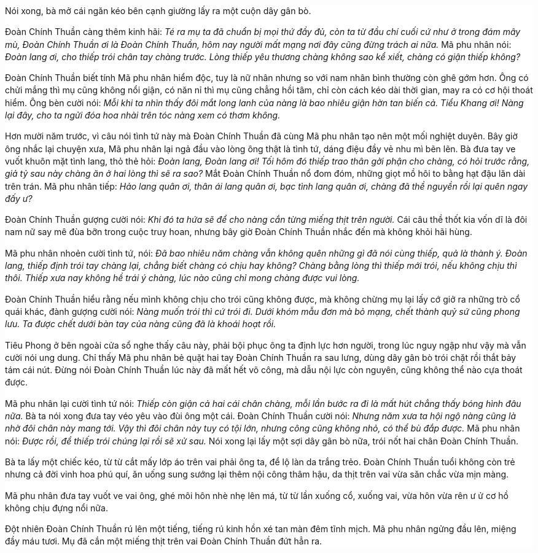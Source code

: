 Nói xong, bà mở cái ngăn kéo bên cạnh giường lấy ra một cuộn dây gân bò.

Đoàn Chính Thuần càng thêm kinh hãi: _Té ra mụ ta đã chuẩn bị mọi thứ đầy đủ, còn ta từ đầu chí cuối cứ như ở trong đám mây mù, Đoàn Chính Thuần ơi là Đoàn Chính Thuần, hôm nay người mất mạng nơi đây cũng đừng trách ai nữa._ Mã phu nhân nói: _Đoàn lang ơi, cho thiếp trói chân tay chàng trước. Lòng thiếp yêu thương chàng không sao kể xiết, chàng có giận thiếp không?_

Đoàn Chính Thuần biết tính Mã phu nhân hiểm độc, tuy là nữ nhân nhưng so với nam nhân bình thường còn ghê gớm hơn. Ông có chửi mắng thì mụ cũng không nổi giận, có năn nỉ thì mụ cũng chẳng hồi tâm, chỉ còn cách kéo dài thời gian, may ra có cơ hội thoát hiểm. Ông bèn cười nói: _Mỗi khi ta nhìn thấy đôi mắt long lanh của nàng là bao nhiêu giận hờn tan biến cả. Tiểu Khang ơi! Nàng lại đây, cho ta ngửi đóa hoa nhài trên tóc nàng xem có thơm không._

Hơn mười năm trước, vì câu nói tình tứ này mà Đoàn Chính Thuần đã cùng Mã phu nhân tạo nên một mối nghiệt duyên. Bây giờ ông nhắc lại chuyện xưa, Mã phu nhân lại ngả đầu vào lòng ông thật là tình tứ, dáng điệu đầy vẻ nhu mì bẽn lẽn. Bà đưa tay ve vuốt khuôn mặt tình lang, thỏ thẻ hỏi: _Đoàn lang, Đoàn lang ơi! Tối hôm đó thiếp trao thân gởi phận cho chàng, có hỏi trước rằng, giả tỷ sau này chàng ăn ở hai lòng thì sẽ ra sao?_ Mắt Đoàn Chính Thuần nổ đom đóm, những giọt mồ hôi to bằng hạt đậu lăn dài trên trán. Mã phu nhân tiếp: _Hảo lang quân ơi, thân ái lang quân ơi, bạc tình lang quân ơi, chàng đã thề nguyền rồi lại quên ngay đấy ư?_

Đoàn Chính Thuần gượng cười nói: _Khi đó ta hứa sẽ để cho nàng cắn từng miếng thịt trên người._ Cái câu thề thốt kia vốn dĩ là đôi nam nữ say mê đùa bỡn trong cuộc truy hoan, nhưng bây giờ Đoàn Chính Thuần nhắc đến mà không khỏi hãi hùng.

Mã phu nhân nhoẻn cười tình tứ, nói: _Đã bao nhiêu năm chàng vẫn không quên những gì đã nói cùng thiếp, quả là thành ý. Đoàn lang, thiếp định trói tay chàng lại, chẳng biết chàng có chịu hay không? Chàng bằng lòng thì thiếp mới trói, nếu không chịu thì thôi. Thiếp xưa nay không hề trái ý chàng, lúc nào cũng chỉ mong chàng được vui lòng._

Đoàn Chính Thuần hiểu rằng nếu mình không chịu cho trói cũng không được, mà không chừng mụ lại lấy cớ giở ra những trò cổ quái khác, đành gượng cười nói: _Nàng muốn trói thì cứ trói đi. Dưới khóm mẫu đơn mà bỏ mạng, chết thành quỷ sứ cũng phong lưu. Ta được chết dưới bàn tay của nàng cũng đã là khoái hoạt rồi._

Tiêu Phong ở bên ngoài cửa sổ nghe thấy câu này, phải bội phục ông ta định lực hơn người, trong lúc nguy ngập như vậy mà vẫn cười nói ung dung. Chỉ thấy Mã phu nhân bẻ quặt hai tay Đoàn Chính Thuần ra sau lưng, dùng dây gân bò trói chặt rồi thắt bảy tám cái nút. Đừng nói Đoàn Chính Thuần lúc này đã mất hết võ công, mà dẫu nội lực còn nguyên, cũng không thể nào cựa thoát được.

Mã phu nhân lại cười tình tứ nói: _Thiếp còn giận cả hai cái chân chàng, mỗi lần bước ra đi là mất hút chẳng thấy bóng hình đâu nữa._ Bà ta nói xong đưa tay véo yêu vào đùi ông một cái. Đoàn Chính Thuần cười nói: _Nhưng năm xưa ta hội ngộ nàng cũng là nhờ đôi chân này mang tới. Vậy thì đôi chân này tuy có tội lớn, nhưng công cũng không nhỏ, có thể bù đắp được._ Mã phu nhân nói: _Được rồi, để thiếp trói chúng lại rồi sẽ xử sau._ Nói xong lại lấy một sợi dây gân bò nữa, trói nốt hai chân Đoàn Chính Thuần.

Bà ta lấy một chiếc kéo, từ từ cắt mấy lớp áo trên vai phải ông ta, để lộ làn da trắng trẻo. Đoàn Chính Thuần tuổi không còn trẻ nhưng cả đời vinh hoa phú quí, ăn uống sung sướng lại thêm nội công thâm hậu, da thịt trên vai vừa săn chắc vừa mịn màng.

Mã phu nhân đưa tay vuốt ve vai ông, ghé môi hôn nhè nhẹ lên má, từ từ lần xuống cổ, xuống vai, vừa hôn vừa rên ư ử cơ hồ không chịu đựng nổi nữa.

Đột nhiên Đoàn Chính Thuần rú lên một tiếng, tiếng rú kinh hồn xé tan màn đêm tĩnh mịch. Mã phu nhân ngửng đầu lên, miệng đầy máu tươi. Mụ đã cắn một miếng thịt trên vai Đoàn Chính Thuần đứt hẳn ra.
